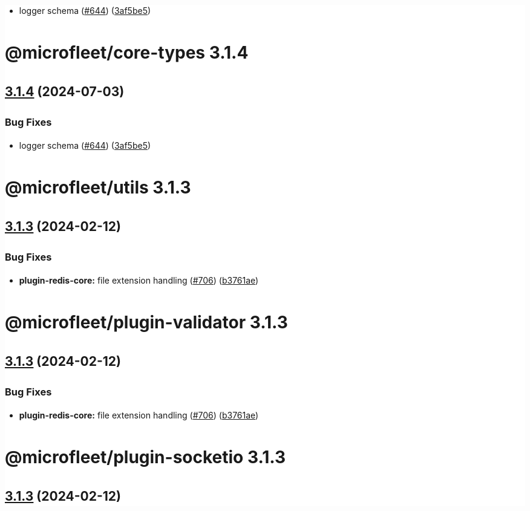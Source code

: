 * logger schema ([#644](https://github.com/microfleet/core/issues/644)) ([3af5be5](https://github.com/microfleet/core/commit/3af5be5a96294cf0a93df4791d4071861bf80a1a))

# @microfleet/core-types 3.1.4

## [3.1.4](https://github.com/microfleet/core/compare/@microfleet/core-types@3.1.3...@microfleet/core-types@3.1.4) (2024-07-03)


### Bug Fixes

* logger schema ([#644](https://github.com/microfleet/core/issues/644)) ([3af5be5](https://github.com/microfleet/core/commit/3af5be5a96294cf0a93df4791d4071861bf80a1a))

# @microfleet/utils 3.1.3

## [3.1.3](https://github.com/microfleet/core/compare/@microfleet/utils@3.1.2...@microfleet/utils@3.1.3) (2024-02-12)


### Bug Fixes

* **plugin-redis-core:** file extension handling ([#706](https://github.com/microfleet/core/issues/706)) ([b3761ae](https://github.com/microfleet/core/commit/b3761ae8b1a376eaecb24c7eac499904fabf7e10))

# @microfleet/plugin-validator 3.1.3

## [3.1.3](https://github.com/microfleet/core/compare/@microfleet/plugin-validator@3.1.2...@microfleet/plugin-validator@3.1.3) (2024-02-12)


### Bug Fixes

* **plugin-redis-core:** file extension handling ([#706](https://github.com/microfleet/core/issues/706)) ([b3761ae](https://github.com/microfleet/core/commit/b3761ae8b1a376eaecb24c7eac499904fabf7e10))

# @microfleet/plugin-socketio 3.1.3

## [3.1.3](https://github.com/microfleet/core/compare/@microfleet/plugin-socketio@3.1.2...@microfleet/plugin-socketio@3.1.3) (2024-02-12)
